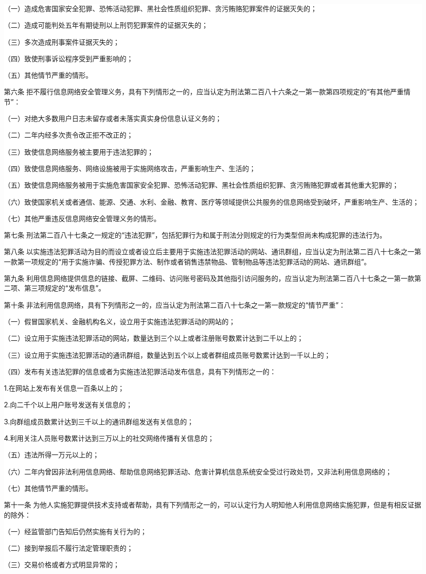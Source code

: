 （一）造成危害国家安全犯罪、恐怖活动犯罪、黑社会性质组织犯罪、贪污贿赂犯罪案件的证据灭失的；

（二）造成可能判处五年有期徒刑以上刑罚犯罪案件的证据灭失的；

（三）多次造成刑事案件证据灭失的；

（四）致使刑事诉讼程序受到严重影响的；

（五）其他情节严重的情形。

第六条 拒不履行信息网络安全管理义务，具有下列情形之一的，应当认定为刑法第二百八十六条之一第一款第四项规定的“有其他严重情节”：

（一）对绝大多数用户日志未留存或者未落实真实身份信息认证义务的；

（二）二年内经多次责令改正拒不改正的；

（三）致使信息网络服务被主要用于违法犯罪的；

（四）致使信息网络服务、网络设施被用于实施网络攻击，严重影响生产、生活的；

（五）致使信息网络服务被用于实施危害国家安全犯罪、恐怖活动犯罪、黑社会性质组织犯罪、贪污贿赂犯罪或者其他重大犯罪的；

（六）致使国家机关或者通信、能源、交通、水利、金融、教育、医疗等领域提供公共服务的信息网络受到破坏，严重影响生产、生活的；

（七）其他严重违反信息网络安全管理义务的情形。

第七条 刑法第二百八十七条之一规定的“违法犯罪”，包括犯罪行为和属于刑法分则规定的行为类型但尚未构成犯罪的违法行为。

第八条 以实施违法犯罪活动为目的而设立或者设立后主要用于实施违法犯罪活动的网站、通讯群组，应当认定为刑法第二百八十七条之一第一款第一项规定的“用于实施诈骗、传授犯罪方法、制作或者销售违禁物品、管制物品等违法犯罪活动的网站、通讯群组”。

第九条 利用信息网络提供信息的链接、截屏、二维码、访问账号密码及其他指引访问服务的，应当认定为刑法第二百八十七条之一第一款第二项、第三项规定的“发布信息”。

第十条 非法利用信息网络，具有下列情形之一的，应当认定为刑法第二百八十七条之一第一款规定的“情节严重”：

（一）假冒国家机关、金融机构名义，设立用于实施违法犯罪活动的网站的；

（二）设立用于实施违法犯罪活动的网站，数量达到三个以上或者注册账号数累计达到二千以上的；

（三）设立用于实施违法犯罪活动的通讯群组，数量达到五个以上或者群组成员账号数累计达到一千以上的；

（四）发布有关违法犯罪的信息或者为实施违法犯罪活动发布信息，具有下列情形之一的：

1.在网站上发布有关信息一百条以上的；

2.向二千个以上用户账号发送有关信息的；

3.向群组成员数累计达到三千以上的通讯群组发送有关信息的；

4.利用关注人员账号数累计达到三万以上的社交网络传播有关信息的；

（五）违法所得一万元以上的；

（六）二年内曾因非法利用信息网络、帮助信息网络犯罪活动、危害计算机信息系统安全受过行政处罚，又非法利用信息网络的；

（七）其他情节严重的情形。

第十一条 为他人实施犯罪提供技术支持或者帮助，具有下列情形之一的，可以认定行为人明知他人利用信息网络实施犯罪，但是有相反证据的除外：

（一）经监管部门告知后仍然实施有关行为的；

（二）接到举报后不履行法定管理职责的；

（三）交易价格或者方式明显异常的；
